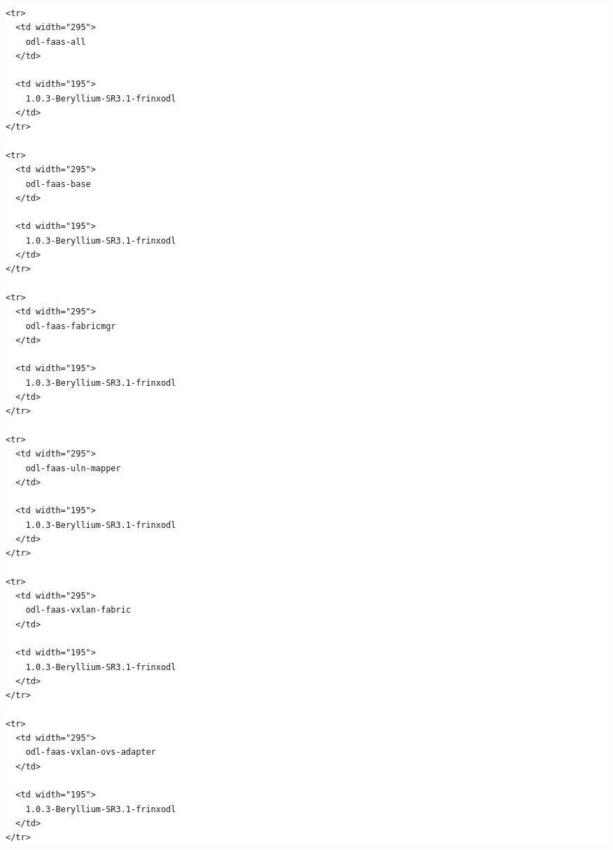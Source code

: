     <tr>
      <td width="295">
        odl-faas-all
      </td>
      
      <td width="195">
        1.0.3-Beryllium-SR3.1-frinxodl
      </td>
    </tr>
    
    <tr>
      <td width="295">
        odl-faas-base
      </td>
      
      <td width="195">
        1.0.3-Beryllium-SR3.1-frinxodl
      </td>
    </tr>
    
    <tr>
      <td width="295">
        odl-faas-fabricmgr
      </td>
      
      <td width="195">
        1.0.3-Beryllium-SR3.1-frinxodl
      </td>
    </tr>
    
    <tr>
      <td width="295">
        odl-faas-uln-mapper
      </td>
      
      <td width="195">
        1.0.3-Beryllium-SR3.1-frinxodl
      </td>
    </tr>
    
    <tr>
      <td width="295">
        odl-faas-vxlan-fabric
      </td>
      
      <td width="195">
        1.0.3-Beryllium-SR3.1-frinxodl
      </td>
    </tr>
    
    <tr>
      <td width="295">
        odl-faas-vxlan-ovs-adapter
      </td>
      
      <td width="195">
        1.0.3-Beryllium-SR3.1-frinxodl
      </td>
    </tr>
    
